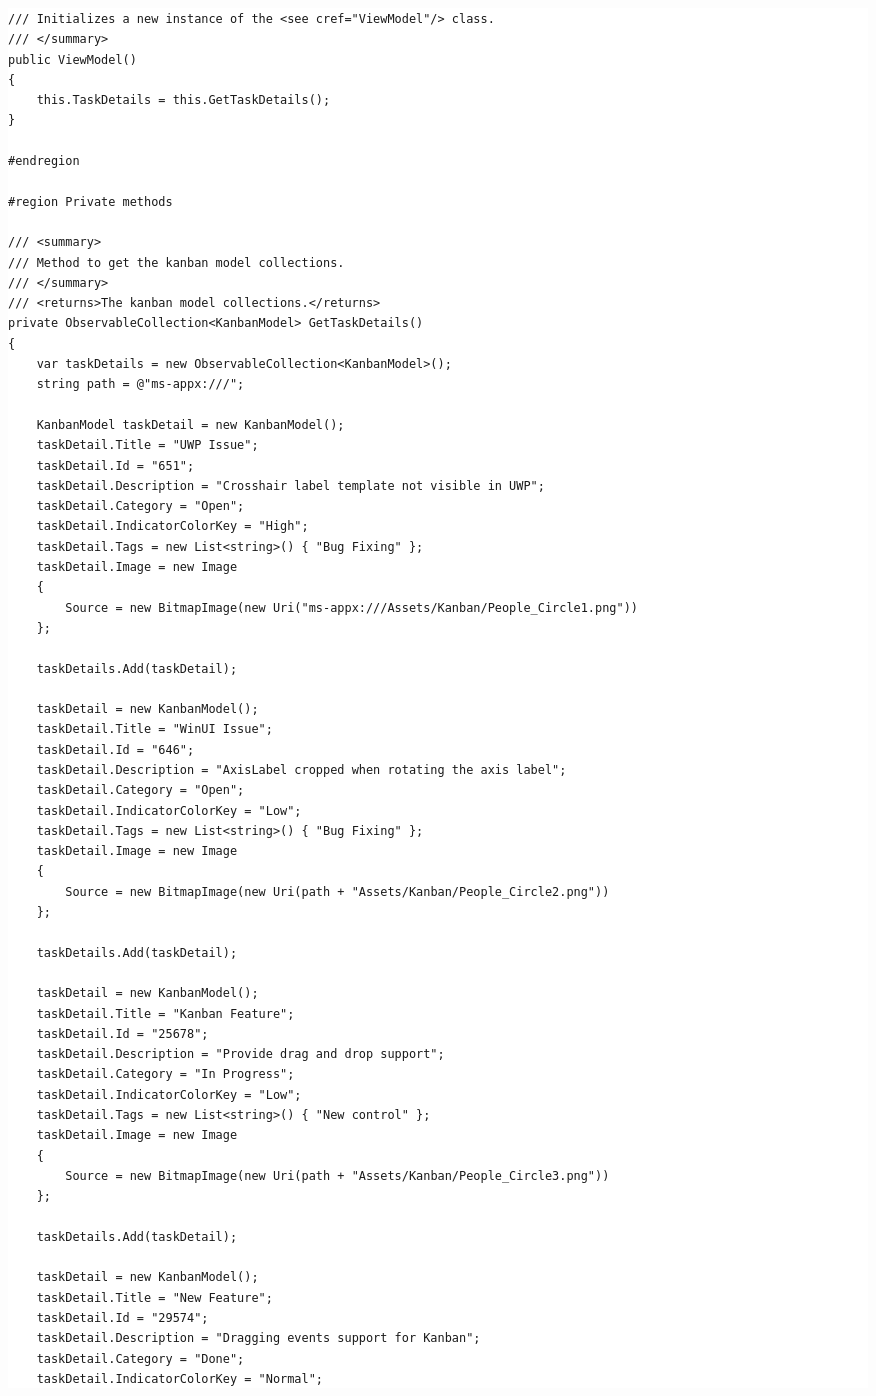     /// Initializes a new instance of the <see cref="ViewModel"/> class.
    /// </summary>
    public ViewModel()
    {
        this.TaskDetails = this.GetTaskDetails();
    }

    #endregion

    #region Private methods

    /// <summary>
    /// Method to get the kanban model collections.
    /// </summary>
    /// <returns>The kanban model collections.</returns>
    private ObservableCollection<KanbanModel> GetTaskDetails()
    {
        var taskDetails = new ObservableCollection<KanbanModel>();
        string path = @"ms-appx:///";

        KanbanModel taskDetail = new KanbanModel();
        taskDetail.Title = "UWP Issue";
        taskDetail.Id = "651";
        taskDetail.Description = "Crosshair label template not visible in UWP";
        taskDetail.Category = "Open";
        taskDetail.IndicatorColorKey = "High";
        taskDetail.Tags = new List<string>() { "Bug Fixing" };
        taskDetail.Image = new Image
        {
            Source = new BitmapImage(new Uri("ms-appx:///Assets/Kanban/People_Circle1.png"))
        };

        taskDetails.Add(taskDetail);

        taskDetail = new KanbanModel();
        taskDetail.Title = "WinUI Issue";
        taskDetail.Id = "646";
        taskDetail.Description = "AxisLabel cropped when rotating the axis label";
        taskDetail.Category = "Open";
        taskDetail.IndicatorColorKey = "Low";
        taskDetail.Tags = new List<string>() { "Bug Fixing" };
        taskDetail.Image = new Image
        {
            Source = new BitmapImage(new Uri(path + "Assets/Kanban/People_Circle2.png"))
        };

        taskDetails.Add(taskDetail);

        taskDetail = new KanbanModel();
        taskDetail.Title = "Kanban Feature";
        taskDetail.Id = "25678";
        taskDetail.Description = "Provide drag and drop support";
        taskDetail.Category = "In Progress";
        taskDetail.IndicatorColorKey = "Low";
        taskDetail.Tags = new List<string>() { "New control" };
        taskDetail.Image = new Image
        {
            Source = new BitmapImage(new Uri(path + "Assets/Kanban/People_Circle3.png"))
        };

        taskDetails.Add(taskDetail);

        taskDetail = new KanbanModel();
        taskDetail.Title = "New Feature";
        taskDetail.Id = "29574";
        taskDetail.Description = "Dragging events support for Kanban";
        taskDetail.Category = "Done";
        taskDetail.IndicatorColorKey = "Normal";
